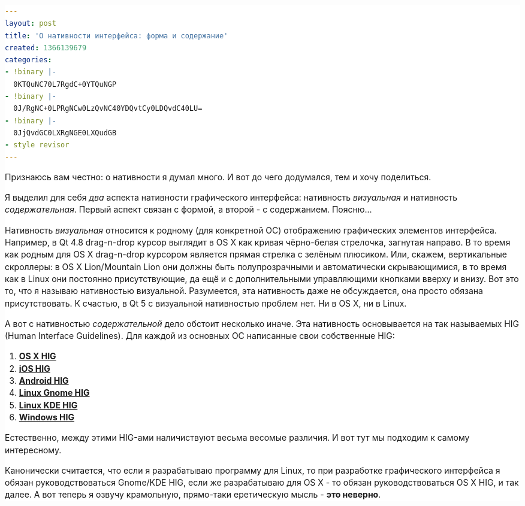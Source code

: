 ```yaml
---
layout: post
title: 'О нативности интерфейса: форма и содержание'
created: 1366139679
categories:
- !binary |-
  0KTQuNC70L7RgdC+0YTQuNGP
- !binary |-
  0J/RgNC+0LPRgNCw0LzQvNC40YDQvtCy0LDQvdC40LU=
- !binary |-
  0JjQvdGC0LXRgNGE0LXQudGB
- style revisor
---
```

Признаюсь вам честно: о нативности я думал много. И вот до чего додумался, тем и хочу поделиться.

Я выделил для себя <em>два</em> аспекта нативности графического интерфейса: нативность <em>визуальная</em> и нативность <em>содержательная</em>. Первый аспект связан с формой, а второй - с содержанием. Поясню...

Нативность <em>визуальная</em> относится к родному (для конкретной ОС) отображению графических элементов интерфейса. Например, в Qt 4.8 drag-n-drop курсор выглядит в OS X как кривая чёрно-белая стрелочка, загнутая направо. В то время как родным для OS X drag-n-drop курсором является прямая стрелка с зелёным плюсиком. Или, скажем, вертикальные скроллеры: в OS X Lion/Mountain Lion они должны быть полупрозрачными и автоматически скрывающимися, в то время как в Linux они постоянно присутствующие, да ещё и с дополнительными управляющими кнопками вверху и внизу. Вот это то, что я называю нативностью визуальной. Разумеется, эта нативность даже не обсуждается, она просто обязана присутствовать. К счастью, в Qt 5 с визуальной нативностью проблем нет. Ни в OS X, ни в Linux.

А вот с нативностью <em>содержательной</em> дело обстоит несколько иначе. Эта нативность основывается на так называемых HIG (Human Interface Guidelines). Для каждой из основных ОС написанные свои собственные HIG:
<ol>
  <li><strong><a href="https://developer.apple.com/library/mac/#documentation/UserExperience/Conceptual/AppleHIGuidelines/Intro/Intro.html">OS X HIG</a></strong></li>
  <li><strong><a href="https://developer.apple.com/library/ios/#documentation/UserExperience/Conceptual/MobileHIG/Introduction/Introduction.html">iOS HIG</a></strong></li>
  <li><strong><a href="http://developer.android.com/guide/practices/ui_guidelines/index.html">Android HIG</a></strong></li>
  <li><strong><a href="https://developer.gnome.org/hig-book/3.0/">Linux Gnome HIG</a></strong></li>
  <li><strong><a href="http://techbase.kde.org/Projects/Usability/HIG">Linux KDE HIG</a></strong></li>
  <li><strong><a href="http://msdn.microsoft.com/en-us/library/windows/desktop/aa511258.aspx">Windows HIG</a></strong></li>
</ol>

Естественно, между этими HIG-ами наличиствуют весьма весомые различия. И вот тут мы подходим к самому интересному.

Канонически считается, что если я разрабатываю программу для Linux, то при разработке графического интерфейса я обязан руководствоваться Gnome/KDE HIG, если же разрабатываю для OS X - то обязан руководствоваться OS X HIG, и так далее. А вот теперь я озвучу крамольную, прямо-таки еретическую мысль - <strong>это неверно</strong>.
